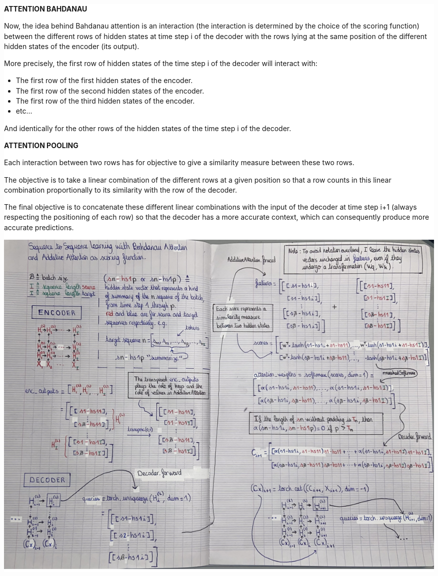 
**ATTENTION BAHDANAU**

Now, the idea behind Bahdanau attention is an interaction (the interaction is determined by the choice of the scoring function) between the different rows of hidden states at time step i of the decoder with the rows lying at the same position of the different hidden states of the encoder (its output).

More precisely, the first row of hidden states of the time step i of the decoder will interact with:
- The first row of the first hidden states of the encoder.
- The first row of the second hidden states of the encoder.
- The first row of the third hidden states of the encoder.
- etc...

And identically for the other rows of the hidden states of the time step i of the decoder.

**ATTENTION POOLING**

Each interaction between two rows has for objective to give a similarity measure between these two rows. 

The objective is to take a linear combination of the different rows at a given position so that a row counts in this linear combination proportionally to its similarity with the row of the decoder.

The final objective is to concatenate these different linear combinations with the input of the decoder at time step i+1 (always respecting the positioning of each row) so that the decoder has a more accurate context, which can consequently produce more accurate predictions.  

![jpg](../plots/seq2seq_bahdanauAttention_ch11.jpg)
